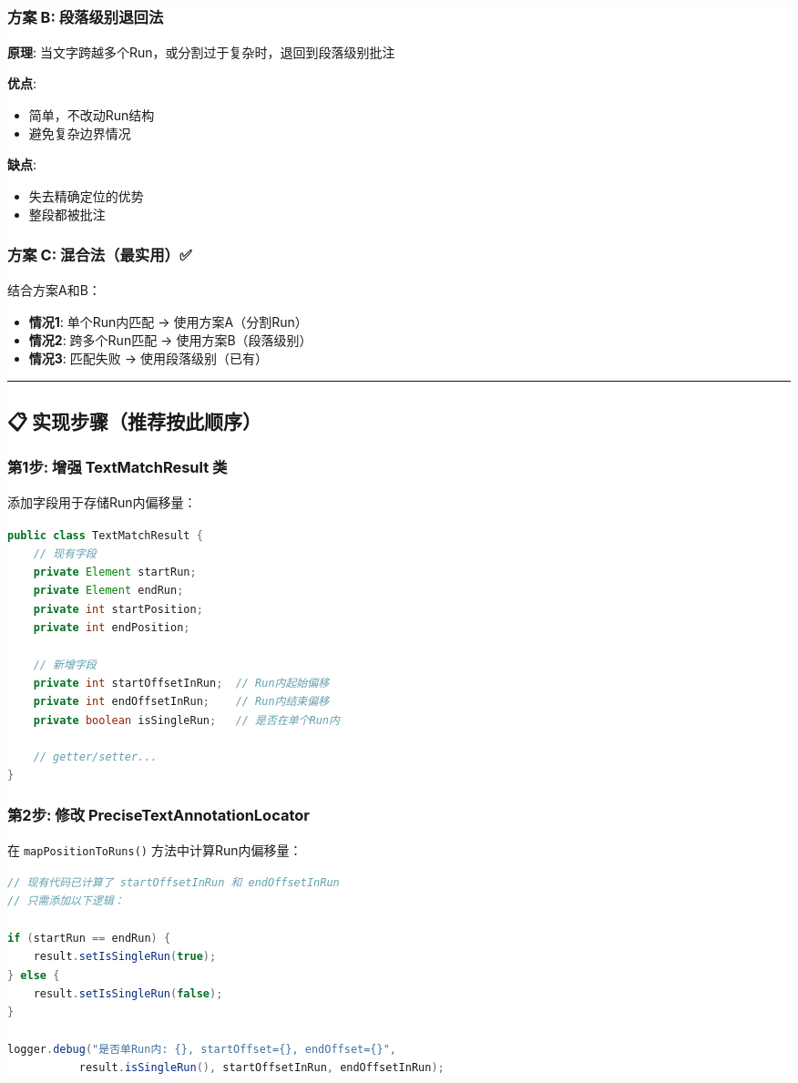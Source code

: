 ### 方案 B: 段落级别退回法

**原理**: 当文字跨越多个Run，或分割过于复杂时，退回到段落级别批注

**优点**:
- 简单，不改动Run结构
- 避免复杂边界情况

**缺点**:
- 失去精确定位的优势
- 整段都被批注

### 方案 C: 混合法（最实用）✅

结合方案A和B：
- **情况1**: 单个Run内匹配 → 使用方案A（分割Run）
- **情况2**: 跨多个Run匹配 → 使用方案B（段落级别）
- **情况3**: 匹配失败 → 使用段落级别（已有）

---

## 📋 实现步骤（推荐按此顺序）

### 第1步: 增强 TextMatchResult 类

添加字段用于存储Run内偏移量：

```java
public class TextMatchResult {
    // 现有字段
    private Element startRun;
    private Element endRun;
    private int startPosition;
    private int endPosition;

    // 新增字段
    private int startOffsetInRun;  // Run内起始偏移
    private int endOffsetInRun;    // Run内结束偏移
    private boolean isSingleRun;   // 是否在单个Run内

    // getter/setter...
}
```

### 第2步: 修改 PreciseTextAnnotationLocator

在 `mapPositionToRuns()` 方法中计算Run内偏移量：

```java
// 现有代码已计算了 startOffsetInRun 和 endOffsetInRun
// 只需添加以下逻辑：

if (startRun == endRun) {
    result.setIsSingleRun(true);
} else {
    result.setIsSingleRun(false);
}

logger.debug("是否单Run内: {}, startOffset={}, endOffset={}",
           result.isSingleRun(), startOffsetInRun, endOffsetInRun);
```
